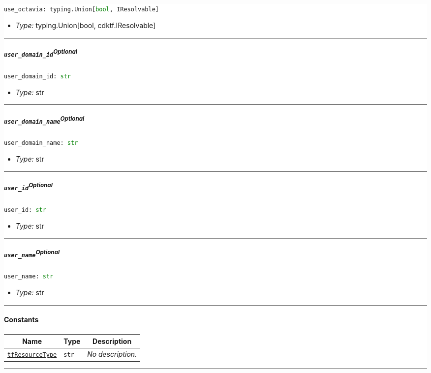 ```python
use_octavia: typing.Union[bool, IResolvable]
```

- *Type:* typing.Union[bool, cdktf.IResolvable]

---

##### `user_domain_id`<sup>Optional</sup> <a name="user_domain_id" id="@ithings/cdktf-provider-openstack.provider.OpenstackProvider.property.userDomainId"></a>

```python
user_domain_id: str
```

- *Type:* str

---

##### `user_domain_name`<sup>Optional</sup> <a name="user_domain_name" id="@ithings/cdktf-provider-openstack.provider.OpenstackProvider.property.userDomainName"></a>

```python
user_domain_name: str
```

- *Type:* str

---

##### `user_id`<sup>Optional</sup> <a name="user_id" id="@ithings/cdktf-provider-openstack.provider.OpenstackProvider.property.userId"></a>

```python
user_id: str
```

- *Type:* str

---

##### `user_name`<sup>Optional</sup> <a name="user_name" id="@ithings/cdktf-provider-openstack.provider.OpenstackProvider.property.userName"></a>

```python
user_name: str
```

- *Type:* str

---

#### Constants <a name="Constants" id="Constants"></a>

| **Name** | **Type** | **Description** |
| --- | --- | --- |
| <code><a href="#@ithings/cdktf-provider-openstack.provider.OpenstackProvider.property.tfResourceType">tfResourceType</a></code> | <code>str</code> | *No description.* |

---